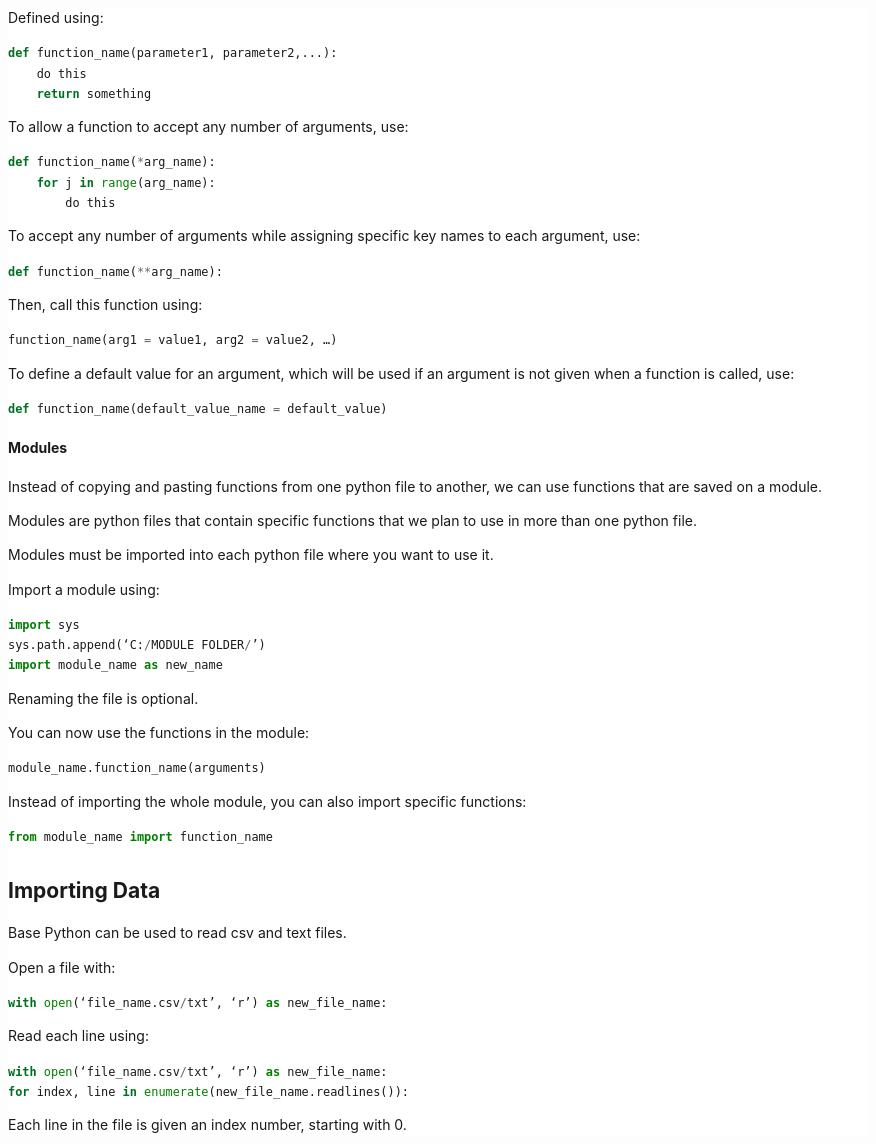 Defined using:
```Python
def function_name(parameter1, parameter2,...):
	do this
	return something
```
To allow a function to accept any number of arguments, use:
```Python
def function_name(*arg_name):
	for j in range(arg_name):
		do this
```
To accept any number of arguments while assigning specific key names to each argument, use:
```Python
def function_name(**arg_name):
```
Then, call this function using:
```Python
function_name(arg1 = value1, arg2 = value2, …)
```
To define a default value for an argument, which will be used if an argument is	not given when a function is called, use:
```Python
def function_name(default_value_name = default_value)
```
#### Modules
Instead of copying and pasting functions from one python file to another, we can use functions that are saved on a module. 

Modules are python files that contain specific functions that we plan to use in more than one python file.

Modules must be imported into each python file where you want to use it.

Import a module using:
```Python
import sys
sys.path.append(‘C:/MODULE FOLDER/’)
import module_name as new_name
```
Renaming the file is optional.

You can now use the functions in the module:
```Python
module_name.function_name(arguments)
```
Instead of importing the whole module, you can also import specific functions:
```Python
from module_name import function_name
```
## Importing Data
Base Python can be used to read csv and text files.

Open a file with:
```Python
with open(‘file_name.csv/txt’, ‘r’) as new_file_name:
```
Read each line using:
```Python
with open(‘file_name.csv/txt’, ‘r’) as new_file_name:
for index, line in enumerate(new_file_name.readlines()):
```
Each line in the file is given an index number, starting with 0.
